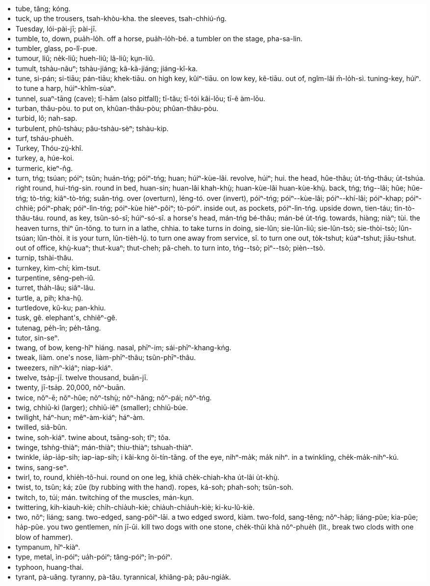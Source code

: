 * tube, tâng; kóng.
* tuck, up the trousers, tsah-khòu-kha. the sleeves, tsah-chhiú-ńg.
* Tuesday, lói-pài-jī; pài-jī.
* tumble, to, down, pua̍h-lo̍h. off a horse, pua̍h-lo̍h-bé. a tumbler on the stage, pha-sa-lin.
* tumbler, glass, po-lî-pue.
* tumour, liû; ne̍k-liû; hueh-liû; lâ-liû; kṳn-liû.
* tumult, tshàu-nãuⁿ; tshàu-jiáng; kã-kã-jiáng; jiáng-kî-ka.
* tune, si-pán; si-tiāu; pán-tiāu; khek-tiāu. on high key, kûiⁿ-tiāu. on low key, kẽ-tiāu. out of, ngîm-lâi m̄-lo̍h-sì. tuning-key, húiⁿ. to tune a harp, húiⁿ-khîm-sùaⁿ.
* tunnel, suaⁿ-tāng (cave); tī-hām (also pitfall); tī-tãu; tī-tói kâi-lōu; tī-ẽ àm-lōu.
* turban, thâu-pòu. to put on, khûan-thâu-pòu; phûan-thâu-pòu.
* turbid, lô; nah-sap.
* turbulent, phû-tshàu; pãu-tshàu-sèⁿ; tshàu-kip.
* turf, tsháu-phue̍h.
* Turkey, Thóu-zṳ́-khî.
* turkey, a, húe-koi.
* turmeric, kieⁿ-n̂g.
* turn, tńg; tsúan; póiⁿ; tsũn; huán-tńg; póiⁿ-tńg; huan; húiⁿ-kùe-lâi. revolve, húiⁿ; hui. the head, hûe-thâu; u̍t-tńg-thâu; u̍t-tshúa. right round, hui-tńg-sin. round in bed, huan-sin; huan-lâi khah-khṳ̀; huan-kùe-lâi huan-kùe-khṳ̀. back, tńg; tńg--lâi; hûe; hûe-tńg; tò-tńg; kiâⁿ-tò-tńg; suân-tńg. over (overturn), léng-tó. over (invert), póiⁿ-tńg; póiⁿ--kùe-lâi; póiⁿ--khí-lâi; póiⁿ-khap; póiⁿ-chhiè; póiⁿ-phak; póiⁿ-lìn-tńg; póiⁿ-kùe hièⁿ-pôiⁿ; tò-póiⁿ. inside out, as pockets, póiⁿ-lìn-tńg. upside down, tien-táu; tìn-tò-thâu-táu. round, as key, tsũn-só-sî; húiⁿ-só-sî. a horse's head, mán-tńg bé-thâu; mán-bé u̍t-tńg. towards, hiàng; niàⁿ; tùi. the heaven turns, thiⁿ ūn-tõng. to turn in a lathe, chhia. to take turns in doing, sie-lûn; sie-lûn-liû; sie-lûn-tsò; sie-thòi-tsò; lûn-tsúan; lûn-thòi. it is your turn, lûn-tie̍h-lṳ́. to turn one away from service, sî. to turn one out, to̍k-tshut; kúaⁿ-tshut; jiāu-tshut. out of office, khṳ̀-kuaⁿ; thut-kuaⁿ; thut-cheh; pã-cheh. to turn into, tńg--tsò; pìⁿ--tsò; pièn--tsò.
* turnip, tshài-thâu.
* turnkey, kìm-chí; kìm-tsut.
* turpentine, sêng-peh-iû.
* turret, tha̍h-lâu; siâⁿ-lâu.
* turtle, a, pih; kha-hṳ̂.
* turtledove, kũ-ku; pan-khiu.
* tusk, gê. elephant's, chhiẽⁿ-gê.
* tutenag, pe̍h-în; pe̍h-tâng.
* tutor, sin-seⁿ.
* twang, of bow, keng-hîⁿ hiáng. nasal, phīⁿ-im; sái-phīⁿ-khang-kńg.
* tweak, liàm. one's nose, liàm-phīⁿ-thâu; tsũn-phīⁿ-thâu.
* tweezers, nihⁿ-kiáⁿ; niap-kiáⁿ.
* twelve, tsa̍p-jī. twelve thousand, buān-jī.
* twenty, jī-tsa̍p. 20,000, nõⁿ-buān.
* twice, nõⁿ-ē; nõⁿ-hûe; nõⁿ-tshṳ̀; nõⁿ-hãng; nõⁿ-pái; nõⁿ-tńg.
* twig, chhiū-ki (larger); chhiū-iẽⁿ (smaller); chhiū-búe.
* twilight, háⁿ-hun; mêⁿ-àm-kiáⁿ; háⁿ-àm.
* twilled, siâ-bûn.
* twine, soh-kiáⁿ. twine about, tsāng-soh; tîⁿ; tõa.
* twinge, tshǹg-thiàⁿ; mán-thiàⁿ; thiu-thiàⁿ; tshuah-thiàⁿ.
* twinkle, ia̍p-ia̍p-sih; iap-iap-sih; i kâi-kng õi-tín-tãng. of the eye, nihⁿ-ma̍k; ma̍k nihⁿ. in a twinkling, che̍k-ma̍k-nihⁿ-kú.
* twins, sang-seⁿ.
* twirl, to, round, khie̍h-tõ-hui. round on one leg, khiã che̍k-chiah-kha u̍t-lâi u̍t-khṳ̀.
* twist, to, tsũn; ká; zûe (by rubbing with the hand). ropes, ká-soh; phah-soh; tsũn-soh.
* twitch, to, túi; mán. twitching of the muscles, mán-kṳn.
* twittering, kih-kiauh-kiè; chi̍h-chia̍uh-kiè; chia̍uh-chia̍uh-kiè; ki-ku-lũ-kiè.
* two, nõⁿ; liáng; sang. two-edged, sang-pôiⁿ-lāi. a two edged sword, kiàm. two-fold, sang-têng; nõⁿ-ha̍p; liáng-pũe; kia-pũe; ha̍p-pũe. you two gentlemen, nín jī-ūi. kill two dogs with one stone, che̍k-thûi khà nõⁿ-phue̍h (lit., break two clods with one blow of hammer).
* tympanum, hĩⁿ-kiàⁿ.
* type, metal, ìn-póiⁿ; ua̍h-póiⁿ; tâng-póiⁿ; în-póiⁿ.
* typhoon, huang-thai.
* tyrant, pà-uâng. tyranny, pà-tãu. tyrannical, khiâng-pà; pãu-ngia̍k.